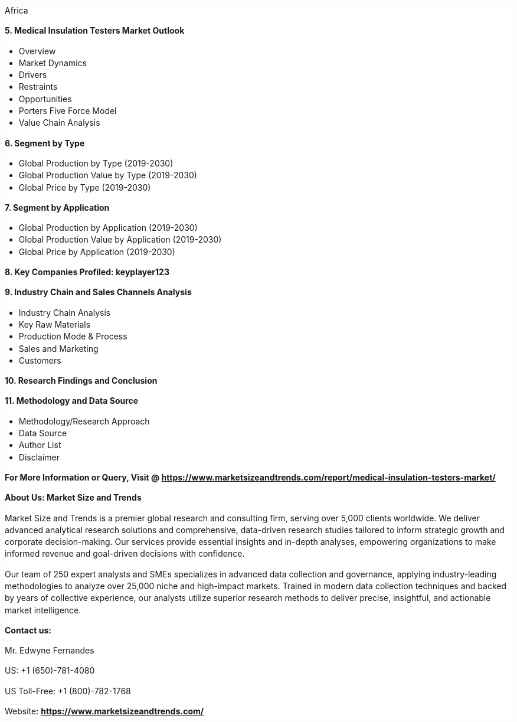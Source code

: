 Africa</li></ul><p><strong>5. Medical Insulation Testers Market Outlook</strong></p><ul><li>Overview</li><li>Market Dynamics</li><li>Drivers</li><li>Restraints</li><li>Opportunities</li><li>Porters Five Force Model</li><li>Value Chain Analysis&nbsp;</li></ul><p><strong>6. Segment by Type</strong></p><ul><li>Global Production by Type (2019-2030)</li><li>Global Production Value by Type (2019-2030)</li><li>Global Price by Type (2019-2030)</li></ul><p><strong>7. Segment by Application</strong></p><ul><li>Global Production by Application (2019-2030)</li><li>Global Production Value by Application (2019-2030)</li><li>Global Price by Application (2019-2030)</li></ul><p><strong>8. Key Companies Profiled: keyplayer123</strong></p><p><strong>9. Industry Chain and Sales Channels Analysis</strong></p><ul><li>Industry Chain Analysis</li><li>Key Raw Materials</li><li>Production Mode &amp; Process</li><li>Sales and Marketing</li><li>Customers</li></ul><p><strong>10. Research Findings and Conclusion</strong></p><p><strong>11. Methodology and Data Source</strong></p><ul><li>Methodology/Research Approach</li><li>Data Source</li><li>Author List</li><li>Disclaimer</li></ul></p><p><strong>For More Information or Query, Visit @ <a href="https://www.marketsizeandtrends.com/report/medical-insulation-testers-market/">https://www.marketsizeandtrends.com/report/medical-insulation-testers-market/</a></strong></p><p><strong>About Us: Market Size and Trends</strong></p><p>Market Size and Trends is a premier global research and consulting firm, serving over 5,000 clients worldwide. We deliver advanced analytical research solutions and comprehensive, data-driven research studies tailored to inform strategic growth and corporate decision-making. Our services provide essential insights and in-depth analyses, empowering organizations to make informed revenue and goal-driven decisions with confidence.</p><p>Our team of 250 expert analysts and SMEs specializes in advanced data collection and governance, applying industry-leading methodologies to analyze over 25,000 niche and high-impact markets. Trained in modern data collection techniques and backed by years of collective experience, our analysts utilize superior research methods to deliver precise, insightful, and actionable market intelligence.</p><p><strong>Contact us:</strong></p><p>Mr. Edwyne Fernandes</p><p>US: +1 (650)-781-4080</p><p>US Toll-Free: +1 (800)-782-1768</p><p>Website: <strong><a href="https://www.marketsizeandtrends.com/">https://www.marketsizeandtrends.com/</a></strong></p>
